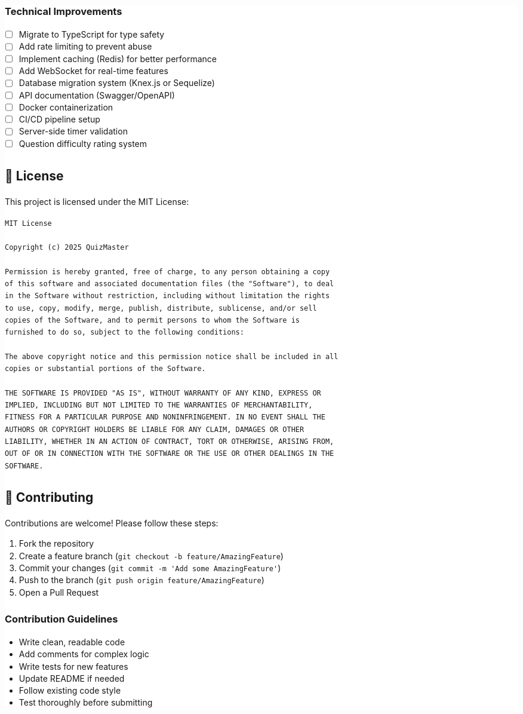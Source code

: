 ### Technical Improvements
- [ ] Migrate to TypeScript for type safety
- [ ] Add rate limiting to prevent abuse
- [ ] Implement caching (Redis) for better performance
- [ ] Add WebSocket for real-time features
- [ ] Database migration system (Knex.js or Sequelize)
- [ ] API documentation (Swagger/OpenAPI)
- [ ] Docker containerization
- [ ] CI/CD pipeline setup
- [ ] Server-side timer validation
- [ ] Question difficulty rating system

## 📄 License

This project is licensed under the MIT License:

```
MIT License

Copyright (c) 2025 QuizMaster

Permission is hereby granted, free of charge, to any person obtaining a copy
of this software and associated documentation files (the "Software"), to deal
in the Software without restriction, including without limitation the rights
to use, copy, modify, merge, publish, distribute, sublicense, and/or sell
copies of the Software, and to permit persons to whom the Software is
furnished to do so, subject to the following conditions:

The above copyright notice and this permission notice shall be included in all
copies or substantial portions of the Software.

THE SOFTWARE IS PROVIDED "AS IS", WITHOUT WARRANTY OF ANY KIND, EXPRESS OR
IMPLIED, INCLUDING BUT NOT LIMITED TO THE WARRANTIES OF MERCHANTABILITY,
FITNESS FOR A PARTICULAR PURPOSE AND NONINFRINGEMENT. IN NO EVENT SHALL THE
AUTHORS OR COPYRIGHT HOLDERS BE LIABLE FOR ANY CLAIM, DAMAGES OR OTHER
LIABILITY, WHETHER IN AN ACTION OF CONTRACT, TORT OR OTHERWISE, ARISING FROM,
OUT OF OR IN CONNECTION WITH THE SOFTWARE OR THE USE OR OTHER DEALINGS IN THE
SOFTWARE.
```

## 🤝 Contributing

Contributions are welcome! Please follow these steps:

1. Fork the repository
2. Create a feature branch (`git checkout -b feature/AmazingFeature`)
3. Commit your changes (`git commit -m 'Add some AmazingFeature'`)
4. Push to the branch (`git push origin feature/AmazingFeature`)
5. Open a Pull Request

### Contribution Guidelines
- Write clean, readable code
- Add comments for complex logic
- Write tests for new features
- Update README if needed
- Follow existing code style
- Test thoroughly before submitting
